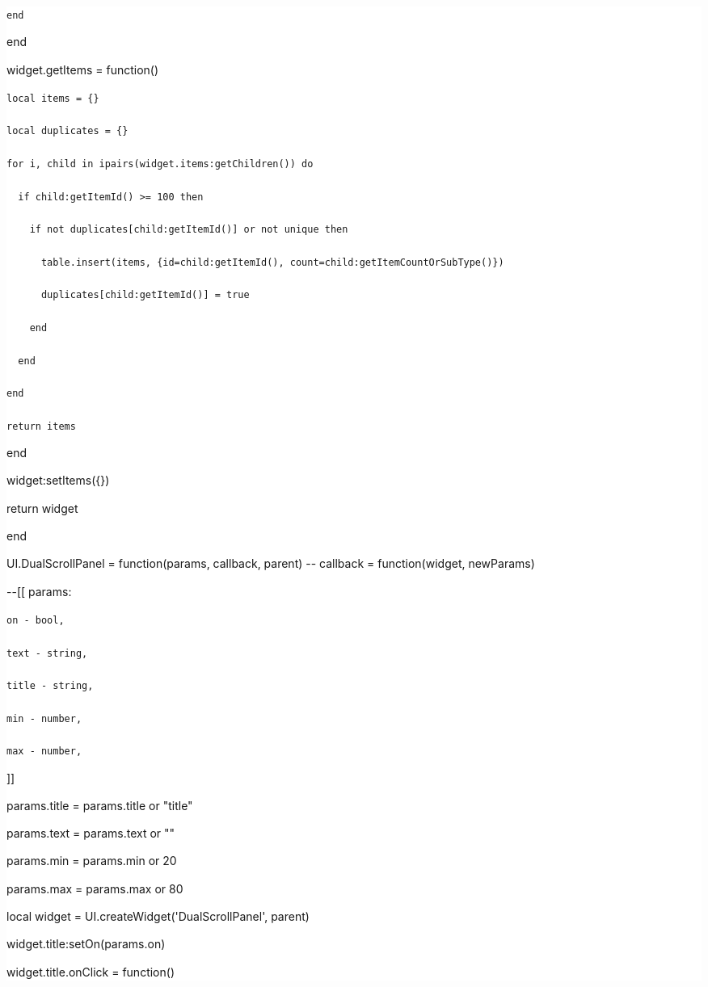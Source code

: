     end

  end

  widget.getItems = function()

    local items = {}

    local duplicates = {}

    for i, child in ipairs(widget.items:getChildren()) do

      if child:getItemId() >= 100 then

        if not duplicates[child:getItemId()] or not unique then

          table.insert(items, {id=child:getItemId(), count=child:getItemCountOrSubType()})

          duplicates[child:getItemId()] = true

        end

      end

    end

    return items

  end

  widget:setItems({})

  return widget

end

UI.DualScrollPanel = function(params, callback, parent) -- callback = function(widget, newParams)

  --[[ params:

    on - bool,

    text - string,

    title - string,

    min - number,

    max - number,

]]

  params.title = params.title or "title"

  params.text = params.text or ""

  params.min = params.min or 20

  params.max = params.max or 80

  local widget = UI.createWidget('DualScrollPanel', parent)

  widget.title:setOn(params.on)

  widget.title.onClick = function()

